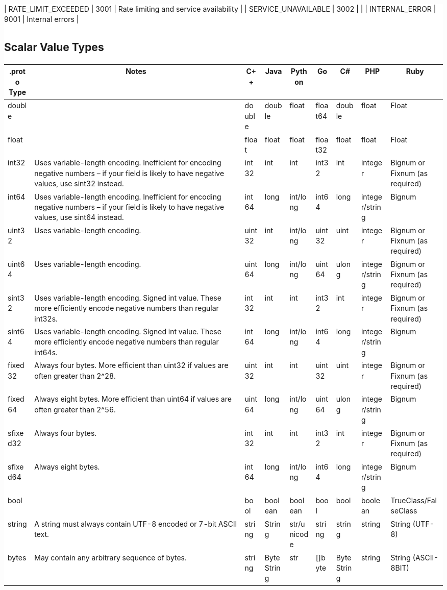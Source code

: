 | RATE_LIMIT_EXCEEDED | 3001 | Rate limiting and service availability |
| SERVICE_UNAVAILABLE | 3002 |  |
| INTERNAL_ERROR | 9001 | Internal errors |


 

 

 



## Scalar Value Types

| .proto Type | Notes | C++ | Java | Python | Go | C# | PHP | Ruby |
| ----------- | ----- | --- | ---- | ------ | -- | -- | --- | ---- |
| <a name="double" /> double |  | double | double | float | float64 | double | float | Float |
| <a name="float" /> float |  | float | float | float | float32 | float | float | Float |
| <a name="int32" /> int32 | Uses variable-length encoding. Inefficient for encoding negative numbers – if your field is likely to have negative values, use sint32 instead. | int32 | int | int | int32 | int | integer | Bignum or Fixnum (as required) |
| <a name="int64" /> int64 | Uses variable-length encoding. Inefficient for encoding negative numbers – if your field is likely to have negative values, use sint64 instead. | int64 | long | int/long | int64 | long | integer/string | Bignum |
| <a name="uint32" /> uint32 | Uses variable-length encoding. | uint32 | int | int/long | uint32 | uint | integer | Bignum or Fixnum (as required) |
| <a name="uint64" /> uint64 | Uses variable-length encoding. | uint64 | long | int/long | uint64 | ulong | integer/string | Bignum or Fixnum (as required) |
| <a name="sint32" /> sint32 | Uses variable-length encoding. Signed int value. These more efficiently encode negative numbers than regular int32s. | int32 | int | int | int32 | int | integer | Bignum or Fixnum (as required) |
| <a name="sint64" /> sint64 | Uses variable-length encoding. Signed int value. These more efficiently encode negative numbers than regular int64s. | int64 | long | int/long | int64 | long | integer/string | Bignum |
| <a name="fixed32" /> fixed32 | Always four bytes. More efficient than uint32 if values are often greater than 2^28. | uint32 | int | int | uint32 | uint | integer | Bignum or Fixnum (as required) |
| <a name="fixed64" /> fixed64 | Always eight bytes. More efficient than uint64 if values are often greater than 2^56. | uint64 | long | int/long | uint64 | ulong | integer/string | Bignum |
| <a name="sfixed32" /> sfixed32 | Always four bytes. | int32 | int | int | int32 | int | integer | Bignum or Fixnum (as required) |
| <a name="sfixed64" /> sfixed64 | Always eight bytes. | int64 | long | int/long | int64 | long | integer/string | Bignum |
| <a name="bool" /> bool |  | bool | boolean | boolean | bool | bool | boolean | TrueClass/FalseClass |
| <a name="string" /> string | A string must always contain UTF-8 encoded or 7-bit ASCII text. | string | String | str/unicode | string | string | string | String (UTF-8) |
| <a name="bytes" /> bytes | May contain any arbitrary sequence of bytes. | string | ByteString | str | []byte | ByteString | string | String (ASCII-8BIT) |

